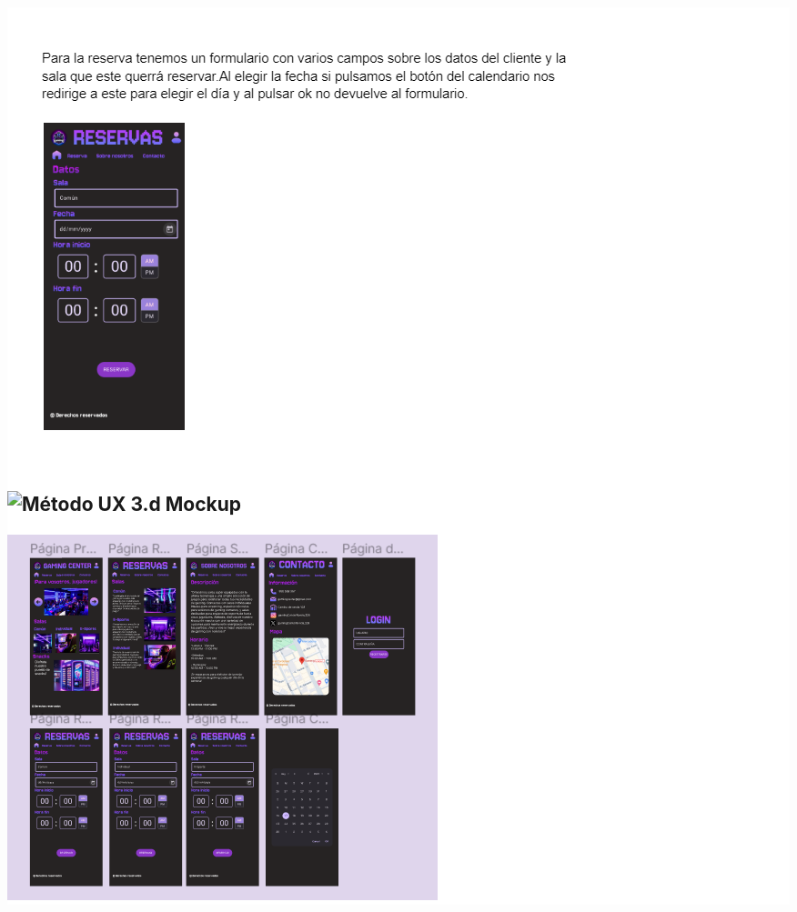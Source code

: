 ![Guide](P3/Imagenes_P3_Diu/Guideline_3.png)
 

![Método UX](img/mockup.png)  3.d Mockup
----


![Hi](P3/Imagenes_P3_Diu/Hi-fi.png)
